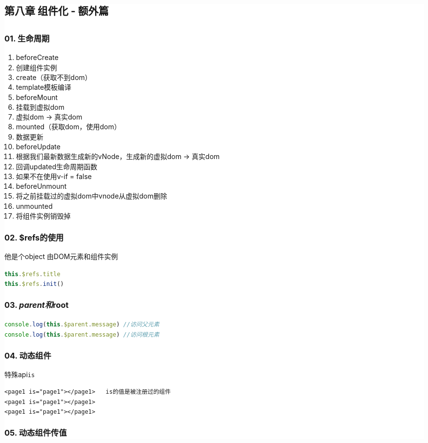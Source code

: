 ## 第八章 组件化 - 额外篇

##  

### 01. 生命周期

1. beforeCreate
2. 创建组件实例
3. create（获取不到dom）
4. template模板编译
5. beforeMount
6. 挂载到虚拟dom
7. 虚拟dom -> 真实dom
8. mounted（获取dom，使用dom）
9. 数据更新
10. beforeUpdate
11. 根据我们最新数据生成新的vNode，生成新的虚拟dom -> 真实dom
12. 回调updated生命周期函数
13. 如果不在使用v-if = false
14. beforeUnmount
15. 将之前挂载过的虚拟dom中vnode从虚拟dom删除
16. unmounted
17. 将组件实例销毁掉



### 02. $refs的使用

他是个object 由DOM元素和组件实例

```js
this.$refs.title
this.$refs.init()
```



### 03. $parent和$root

```javascript
console.log(this.$parent.message) //访问父元素
console.log(this.$parent.message) //访问根元素
```

### 04. 动态组件

特殊api`is`

```vue
<page1 is="page1"></page1>   is的值是被注册过的组件
<page1 is="page1"></page1>
<page1 is="page1"></page1>
```

### 05. 动态组件传值
